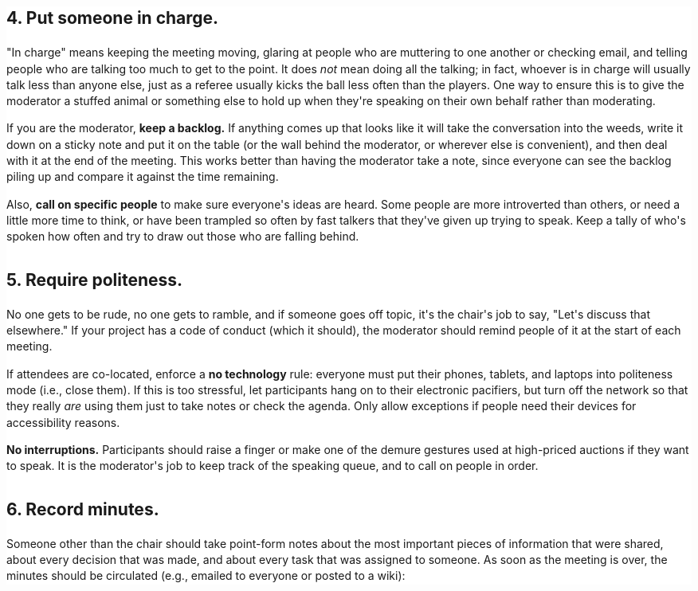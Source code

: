 ## 4. Put someone in charge.

"In charge" means keeping the meeting moving, glaring at people who are
muttering to one another or checking email, and telling people who are
talking too much to get to the point. It does *not* mean doing all the
talking; in fact, whoever is in charge will usually talk less than
anyone else, just as a referee usually kicks the ball less often than
the players. One way to ensure this is to give the moderator a stuffed
animal or something else to hold up when they're speaking on their own
behalf rather than moderating.

If you are the moderator, **keep a backlog.** If anything comes up that
looks like it will take the conversation into the weeds, write it down
on a sticky note and put it on the table (or the wall behind the
moderator, or wherever else is convenient), and then deal with it at the
end of the meeting. This works better than having the moderator take a
note, since everyone can see the backlog piling up and compare it
against the time remaining.

Also, **call on specific people** to make sure everyone's ideas are
heard. Some people are more introverted than others, or need a little
more time to think, or have been trampled so often by fast talkers that
they've given up trying to speak. Keep a tally of who's spoken how often
and try to draw out those who are falling behind.

## 5. Require politeness.

No one gets to be rude, no one gets to ramble, and if someone goes off
topic, it's the chair's job to say, "Let's discuss that elsewhere." If
your project has a code of conduct (which it should), the moderator
should remind people of it at the start of each meeting.

If attendees are co-located, enforce a **no technology** rule: everyone
must put their phones, tablets, and laptops into politeness mode (i.e.,
close them). If this is too stressful, let participants hang on to their
electronic pacifiers, but turn off the network so that they really *are*
using them just to take notes or check the agenda. Only allow exceptions
if people need their devices for accessibility reasons.

**No interruptions.** Participants should raise a finger or make one of
the demure gestures used at high-priced auctions if they want to speak.
It is the moderator's job to keep track of the speaking queue, and to
call on people in order.

## 6. Record minutes.

Someone other than the chair should take point-form notes about the most
important pieces of information that were shared, about every decision
that was made, and about every task that was assigned to someone. As
soon as the meeting is over, the minutes should be circulated (e.g.,
emailed to everyone or posted to a wiki):
